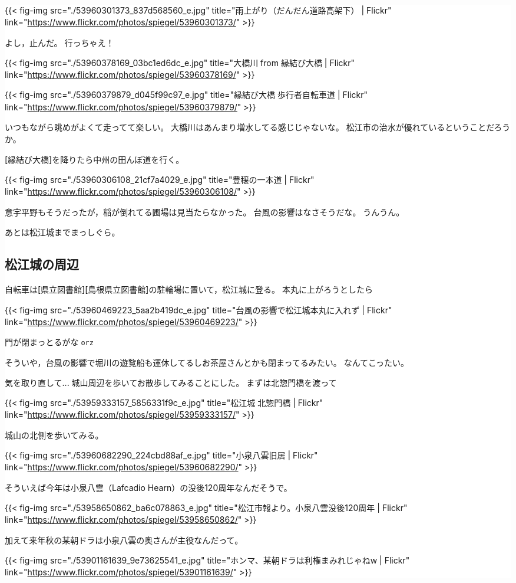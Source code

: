 {{< fig-img src="./53960301373_837d568560_e.jpg" title="雨上がり（だんだん道路高架下） | Flickr" link="https://www.flickr.com/photos/spiegel/53960301373/" >}}

よし，止んだ。
行っちゃえ！

{{< fig-img src="./53960378169_03bc1ed6dc_e.jpg" title="大橋川 from 縁結び大橋 | Flickr" link="https://www.flickr.com/photos/spiegel/53960378169/" >}}

{{< fig-img src="./53960379879_d045f99c97_e.jpg" title="縁結び大橋 歩行者自転車道 | Flickr" link="https://www.flickr.com/photos/spiegel/53960379879/" >}}

いつもながら眺めがよくて走ってて楽しい。
大橋川はあんまり増水してる感じじゃないな。
松江市の治水が優れているということだろうか。

[縁結び大橋]を降りたら中州の田んぼ道を行く。

{{< fig-img src="./53960306108_21cf7a4029_e.jpg" title="豊穣の一本道 | Flickr" link="https://www.flickr.com/photos/spiegel/53960306108/" >}}

意宇平野もそうだったが，稲が倒れてる圃場は見当たらなかった。
台風の影響はなさそうだな。
うんうん。

あとは松江城までまっしぐら。

## 松江城の周辺

自転車は[県立図書館][島根県立図書館]の駐輪場に置いて，松江城に登る。
本丸に上がろうとしたら

{{< fig-img src="./53960469223_5aa2b419dc_e.jpg" title="台風の影響で松江城本丸に入れず | Flickr" link="https://www.flickr.com/photos/spiegel/53960469223/" >}}

門が閉まっとるがな `orz`

そういや，台風の影響で堀川の遊覧船も運休してるしお茶屋さんとかも閉まってるみたい。
なんてこったい。

気を取り直して... 城山周辺を歩いてお散歩してみることにした。
まずは北惣門橋を渡って

{{< fig-img src="./53959333157_5856331f9c_e.jpg" title="松江城 北惣門橋 | Flickr" link="https://www.flickr.com/photos/spiegel/53959333157/" >}}

城山の北側を歩いてみる。

{{< fig-img src="./53960682290_224cbd88af_e.jpg" title="小泉八雲旧居 | Flickr" link="https://www.flickr.com/photos/spiegel/53960682290/" >}}

そういえば今年は小泉八雲（Lafcadio Hearn）の没後120周年なんだそうで。

{{< fig-img src="./53958650862_ba6c078863_e.jpg" title="松江市報より。小泉八雲没後120周年 | Flickr" link="https://www.flickr.com/photos/spiegel/53958650862/" >}}

加えて来年秋の某朝ドラは小泉八雲の奥さんが主役なんだって。

{{< fig-img src="./53901161639_9e73625541_e.jpg" title="ホンマ、某朝ドラは利権まみれじゃねw | Flickr" link="https://www.flickr.com/photos/spiegel/53901161639/" >}}


[^iy1]: 実は前の週も[揖夜神社]に行こうとして雨で[中断](https://www.flickr.com/photos/spiegel/53943892669/ "モスで雨宿り中 | Flickr")したのだった。今回はそのリベンジっちうことで。
[^k1]: ちなみに「怪談」は出雲弁で「くゎいだん」と読む。「く」と「わ」を同時に発音するのがコツ。今この発音が出来る人はそうとう年寄りだけどね（笑）
[揖夜神社]: https://maps.app.goo.gl/iUGu79bh4BSm4GSYA
[武内神社]: https://shinbutsu.jp/shrines-temples/takeuchijinja/ "第十三番 平濱八幡宮・武内神社 | 出雲国神仏霊場"
[日吉切通し]: https://maps.app.goo.gl/XXy7S7JdnHbs1JXEA
[熊野大社]: http://www.kumanotaisha.or.jp/ "出雲國一之宮　熊野大社"
[八雲温泉ゆうあい熊野館]: https://www.kumanokan.jp/ "八雲温泉ゆうあい熊野館"
[木次乳業]: https://www.kisuki-milk.co.jp/ "木次乳業"
[縁結び大橋]: https://maps.app.goo.gl/xC1JbXcbhCGofJR36
[島根県立図書館]: https://www.library.pref.shimane.lg.jp/ "島根県立図書館"
[松江堀川地ビール館]: https://jibeer.ichibata.co.jp/ "松江堀川地ビール館"